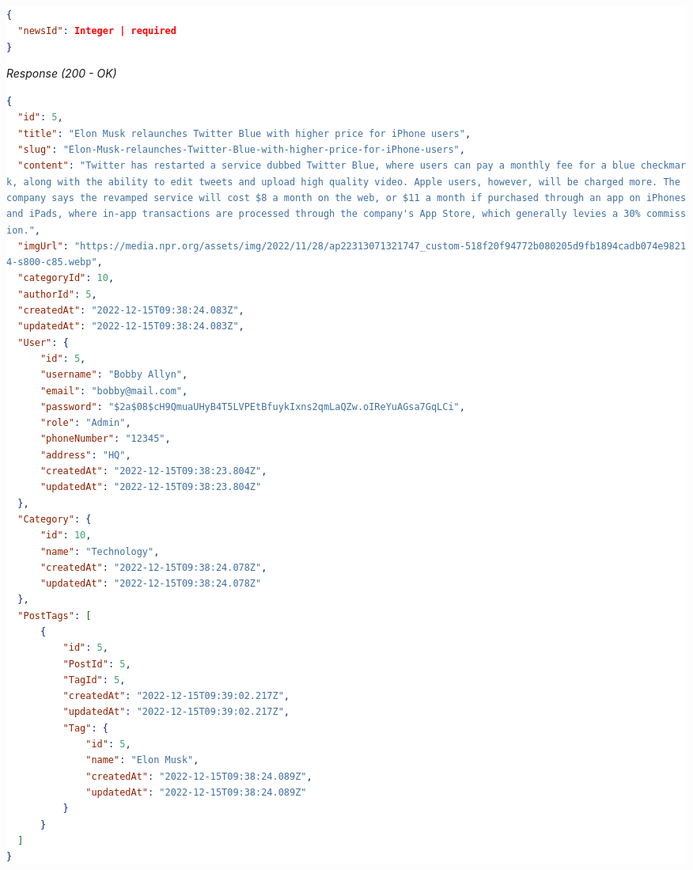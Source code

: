   ```json
  {
    "newsId": Integer | required
  }
  ```

_Response (200 - OK)_

  ```json
  {
    "id": 5,
    "title": "Elon Musk relaunches Twitter Blue with higher price for iPhone users",
    "slug": "Elon-Musk-relaunches-Twitter-Blue-with-higher-price-for-iPhone-users",
    "content": "Twitter has restarted a service dubbed Twitter Blue, where users can pay a monthly fee for a blue checkmark, along with the ability to edit tweets and upload high quality video. Apple users, however, will be charged more. The company says the revamped service will cost $8 a month on the web, or $11 a month if purchased through an app on iPhones and iPads, where in-app transactions are processed through the company's App Store, which generally levies a 30% commission.",
    "imgUrl": "https://media.npr.org/assets/img/2022/11/28/ap22313071321747_custom-518f20f94772b080205d9fb1894cadb074e98214-s800-c85.webp",
    "categoryId": 10,
    "authorId": 5,
    "createdAt": "2022-12-15T09:38:24.083Z",
    "updatedAt": "2022-12-15T09:38:24.083Z",
    "User": {
        "id": 5,
        "username": "Bobby Allyn",
        "email": "bobby@mail.com",
        "password": "$2a$08$cH9QmuaUHyB4T5LVPEtBfuykIxns2qmLaQZw.oIReYuAGsa7GqLCi",
        "role": "Admin",
        "phoneNumber": "12345",
        "address": "HQ",
        "createdAt": "2022-12-15T09:38:23.804Z",
        "updatedAt": "2022-12-15T09:38:23.804Z"
    },
    "Category": {
        "id": 10,
        "name": "Technology",
        "createdAt": "2022-12-15T09:38:24.078Z",
        "updatedAt": "2022-12-15T09:38:24.078Z"
    },
    "PostTags": [
        {
            "id": 5,
            "PostId": 5,
            "TagId": 5,
            "createdAt": "2022-12-15T09:39:02.217Z",
            "updatedAt": "2022-12-15T09:39:02.217Z",
            "Tag": {
                "id": 5,
                "name": "Elon Musk",
                "createdAt": "2022-12-15T09:38:24.089Z",
                "updatedAt": "2022-12-15T09:38:24.089Z"
            }
        }
    ]
}
  ```
